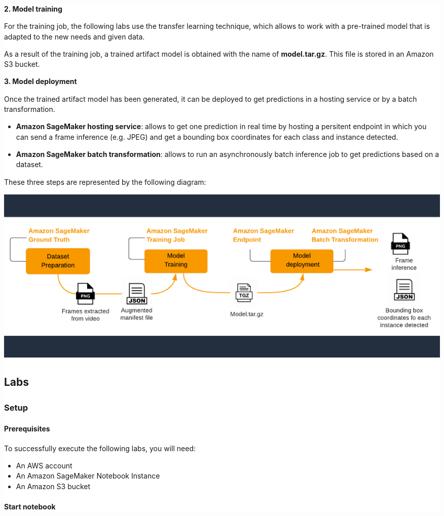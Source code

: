 
**2. Model training**

For the training job, the following labs use the transfer learning technique, which allows to work with a pre-trained model that is adapted to the new needs and given data.

As a result of the training job, a trained artifact model is obtained with the name of **model.tar.gz**. This file is stored in an Amazon S3 bucket.
    
 
**3. Model deployment** 

Once the trained artifact model has been generated, it can be deployed to get predictions in a hosting service or by a batch transformation. 
    
- **Amazon SageMaker hosting service**: allows to get one prediction in real time by hosting a persitent endpoint in which you can send a frame inference (e.g. JPEG) and get a bounding box coordinates for each class and instance detected.
    
- **Amazon SageMaker batch transformation**: allows to run an asynchronously batch inference job to get predictions based on a dataset.

These three steps are represented by the following diagram:


![Deep Learning Process](./images/Deep_Learning_Process.png)

## Labs

### Setup

#### Prerequisites

To successfully execute the following labs, you will need:

- An AWS account
- An Amazon SageMaker Notebook Instance
- An Amazon S3 bucket

#### Start notebook
